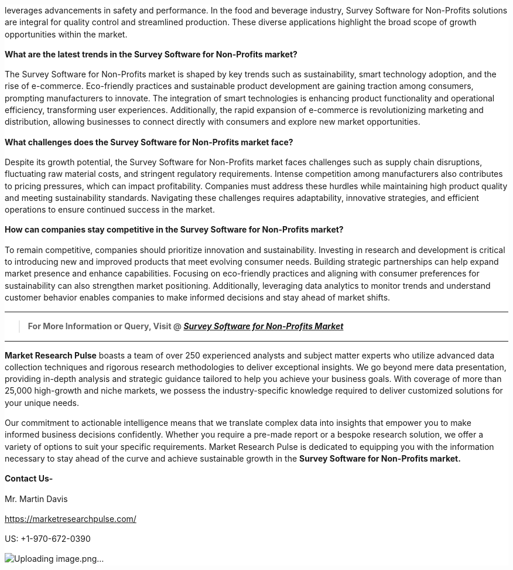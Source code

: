 leverages advancements in safety and performance. In the food and beverage industry, Survey Software for Non-Profits solutions are integral for quality control and streamlined production. These diverse applications highlight the broad scope of growth opportunities within the market.</p><p><strong>What are the latest trends in the Survey Software for Non-Profits market?</strong></p><p>The Survey Software for Non-Profits market is shaped by key trends such as sustainability, smart technology adoption, and the rise of e-commerce. Eco-friendly practices and sustainable product development are gaining traction among consumers, prompting manufacturers to innovate. The integration of smart technologies is enhancing product functionality and operational efficiency, transforming user experiences. Additionally, the rapid expansion of e-commerce is revolutionizing marketing and distribution, allowing businesses to connect directly with consumers and explore new market opportunities.</p><p><strong>What challenges does the Survey Software for Non-Profits market face?</strong></p><p>Despite its growth potential, the Survey Software for Non-Profits market faces challenges such as supply chain disruptions, fluctuating raw material costs, and stringent regulatory requirements. Intense competition among manufacturers also contributes to pricing pressures, which can impact profitability. Companies must address these hurdles while maintaining high product quality and meeting sustainability standards. Navigating these challenges requires adaptability, innovative strategies, and efficient operations to ensure continued success in the market.</p><p><strong>How can companies stay competitive in the Survey Software for Non-Profits market?</strong></p><p>To remain competitive, companies should prioritize innovation and sustainability. Investing in research and development is critical to introducing new and improved products that meet evolving consumer needs. Building strategic partnerships can help expand market presence and enhance capabilities. Focusing on eco-friendly practices and aligning with consumer preferences for sustainability can also strengthen market positioning. Additionally, leveraging data analytics to monitor trends and understand customer behavior enables companies to make informed decisions and stay ahead of market shifts.</p><hr /><blockquote><p><strong>For More Information or Query, Visit @&nbsp;<em><a href="https://marketresearchpulse.com/report/9381/survey-software-for-non-profits-market?utm_source=Linkedin&utm_medium=0117">Survey Software for Non-Profits Market</a></em></strong></p></blockquote><hr /><p><strong>Market Research Pulse</strong> boasts a team of over 250 experienced analysts and subject matter experts who utilize advanced data collection techniques and rigorous research methodologies to deliver exceptional insights. We go beyond mere data presentation, providing in-depth analysis and strategic guidance tailored to help you achieve your business goals. With coverage of more than 25,000 high-growth and niche markets, we possess the industry-specific knowledge required to deliver customized solutions for your unique needs.</p><p>Our commitment to actionable intelligence means that we translate complex data into insights that empower you to make informed business decisions confidently. Whether you require a pre-made report or a bespoke research solution, we offer a variety of options to suit your specific requirements. Market Research Pulse is dedicated to equipping you with the information necessary to stay ahead of the curve and achieve sustainable growth in the <strong>Survey Software for Non-Profits market.</strong></p><p><strong>Contact Us-</strong></p><p>Mr. Martin Davis</p><p>https://marketresearchpulse.com/</p><p>US: +1-970-672-0390</p>
![Uploading image.png…]()
